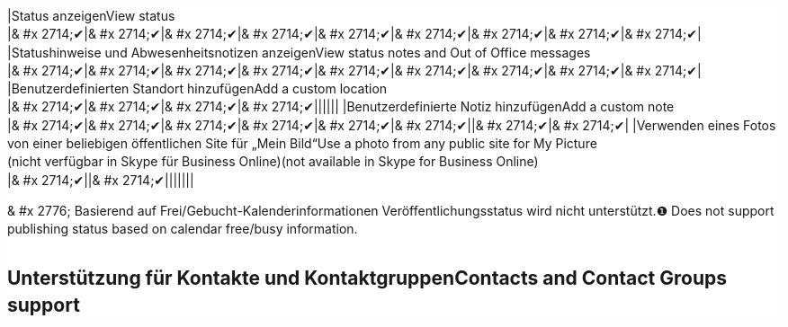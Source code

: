 |<span data-ttu-id="1e2bb-144">Status anzeigen</span><span class="sxs-lookup"><span data-stu-id="1e2bb-144">View status</span></span>  <br/> |<span data-ttu-id="1e2bb-145">& #x 2714;</span><span class="sxs-lookup"><span data-stu-id="1e2bb-145">&#x2714;</span></span>|<span data-ttu-id="1e2bb-146">& #x 2714;</span><span class="sxs-lookup"><span data-stu-id="1e2bb-146">&#x2714;</span></span>|<span data-ttu-id="1e2bb-147">& #x 2714;</span><span class="sxs-lookup"><span data-stu-id="1e2bb-147">&#x2714;</span></span>|<span data-ttu-id="1e2bb-148">& #x 2714;</span><span class="sxs-lookup"><span data-stu-id="1e2bb-148">&#x2714;</span></span>|<span data-ttu-id="1e2bb-149">& #x 2714;</span><span class="sxs-lookup"><span data-stu-id="1e2bb-149">&#x2714;</span></span>|<span data-ttu-id="1e2bb-150">& #x 2714;</span><span class="sxs-lookup"><span data-stu-id="1e2bb-150">&#x2714;</span></span>|<span data-ttu-id="1e2bb-151">& #x 2714;</span><span class="sxs-lookup"><span data-stu-id="1e2bb-151">&#x2714;</span></span>|<span data-ttu-id="1e2bb-152">& #x 2714;</span><span class="sxs-lookup"><span data-stu-id="1e2bb-152">&#x2714;</span></span>|<span data-ttu-id="1e2bb-153">& #x 2714;</span><span class="sxs-lookup"><span data-stu-id="1e2bb-153">&#x2714;</span></span>|
|<span data-ttu-id="1e2bb-154">Statushinweise und Abwesenheitsnotizen anzeigen</span><span class="sxs-lookup"><span data-stu-id="1e2bb-154">View status notes and Out of Office messages</span></span>  <br/> |<span data-ttu-id="1e2bb-155">& #x 2714;</span><span class="sxs-lookup"><span data-stu-id="1e2bb-155">&#x2714;</span></span>|<span data-ttu-id="1e2bb-156">& #x 2714;</span><span class="sxs-lookup"><span data-stu-id="1e2bb-156">&#x2714;</span></span>|<span data-ttu-id="1e2bb-157">& #x 2714;</span><span class="sxs-lookup"><span data-stu-id="1e2bb-157">&#x2714;</span></span>|<span data-ttu-id="1e2bb-158">& #x 2714;</span><span class="sxs-lookup"><span data-stu-id="1e2bb-158">&#x2714;</span></span>|<span data-ttu-id="1e2bb-159">& #x 2714;</span><span class="sxs-lookup"><span data-stu-id="1e2bb-159">&#x2714;</span></span>|<span data-ttu-id="1e2bb-160">& #x 2714;</span><span class="sxs-lookup"><span data-stu-id="1e2bb-160">&#x2714;</span></span>|<span data-ttu-id="1e2bb-161">& #x 2714;</span><span class="sxs-lookup"><span data-stu-id="1e2bb-161">&#x2714;</span></span>|<span data-ttu-id="1e2bb-162">& #x 2714;</span><span class="sxs-lookup"><span data-stu-id="1e2bb-162">&#x2714;</span></span>|<span data-ttu-id="1e2bb-163">& #x 2714;</span><span class="sxs-lookup"><span data-stu-id="1e2bb-163">&#x2714;</span></span>|
|<span data-ttu-id="1e2bb-164">Benutzerdefinierten Standort hinzufügen</span><span class="sxs-lookup"><span data-stu-id="1e2bb-164">Add a custom location</span></span>  <br/> |<span data-ttu-id="1e2bb-165">& #x 2714;</span><span class="sxs-lookup"><span data-stu-id="1e2bb-165">&#x2714;</span></span>|<span data-ttu-id="1e2bb-166">& #x 2714;</span><span class="sxs-lookup"><span data-stu-id="1e2bb-166">&#x2714;</span></span>|<span data-ttu-id="1e2bb-167">& #x 2714;</span><span class="sxs-lookup"><span data-stu-id="1e2bb-167">&#x2714;</span></span>|<span data-ttu-id="1e2bb-168">& #x 2714;</span><span class="sxs-lookup"><span data-stu-id="1e2bb-168">&#x2714;</span></span>||||||
|<span data-ttu-id="1e2bb-169">Benutzerdefinierte Notiz hinzufügen</span><span class="sxs-lookup"><span data-stu-id="1e2bb-169">Add a custom note</span></span>  <br/> |<span data-ttu-id="1e2bb-170">& #x 2714;</span><span class="sxs-lookup"><span data-stu-id="1e2bb-170">&#x2714;</span></span>|<span data-ttu-id="1e2bb-171">& #x 2714;</span><span class="sxs-lookup"><span data-stu-id="1e2bb-171">&#x2714;</span></span>|<span data-ttu-id="1e2bb-172">& #x 2714;</span><span class="sxs-lookup"><span data-stu-id="1e2bb-172">&#x2714;</span></span>|<span data-ttu-id="1e2bb-173">& #x 2714;</span><span class="sxs-lookup"><span data-stu-id="1e2bb-173">&#x2714;</span></span>|<span data-ttu-id="1e2bb-174">& #x 2714;</span><span class="sxs-lookup"><span data-stu-id="1e2bb-174">&#x2714;</span></span>|<span data-ttu-id="1e2bb-175">& #x 2714;</span><span class="sxs-lookup"><span data-stu-id="1e2bb-175">&#x2714;</span></span>||<span data-ttu-id="1e2bb-176">& #x 2714;</span><span class="sxs-lookup"><span data-stu-id="1e2bb-176">&#x2714;</span></span>|<span data-ttu-id="1e2bb-177">& #x 2714;</span><span class="sxs-lookup"><span data-stu-id="1e2bb-177">&#x2714;</span></span>|
|<span data-ttu-id="1e2bb-178">Verwenden eines Fotos von einer beliebigen öffentlichen Site für „Mein Bild“</span><span class="sxs-lookup"><span data-stu-id="1e2bb-178">Use a photo from any public site for My Picture</span></span>  <br/> <span data-ttu-id="1e2bb-179">(nicht verfügbar in Skype für Business Online)</span><span class="sxs-lookup"><span data-stu-id="1e2bb-179">(not available in Skype for Business Online)</span></span>  <br/> |<span data-ttu-id="1e2bb-180">& #x 2714;</span><span class="sxs-lookup"><span data-stu-id="1e2bb-180">&#x2714;</span></span>||<span data-ttu-id="1e2bb-181">& #x 2714;</span><span class="sxs-lookup"><span data-stu-id="1e2bb-181">&#x2714;</span></span>|||||||

 <span data-ttu-id="1e2bb-182">& #x 2776;  Basierend auf Frei/Gebucht-Kalenderinformationen Veröffentlichungsstatus wird nicht unterstützt.</span><span class="sxs-lookup"><span data-stu-id="1e2bb-182">&#x2776;  Does not support publishing status based on calendar free/busy information.</span></span>
  
## <a name="contacts-and-contact-groups-support"></a><span data-ttu-id="1e2bb-183">Unterstützung für Kontakte und Kontaktgruppen</span><span class="sxs-lookup"><span data-stu-id="1e2bb-183">Contacts and Contact Groups support</span></span>
<span data-ttu-id="1e2bb-184"><a name="BKMK_Contacts"> </a></span><span class="sxs-lookup"><span data-stu-id="1e2bb-184"></span></span>
